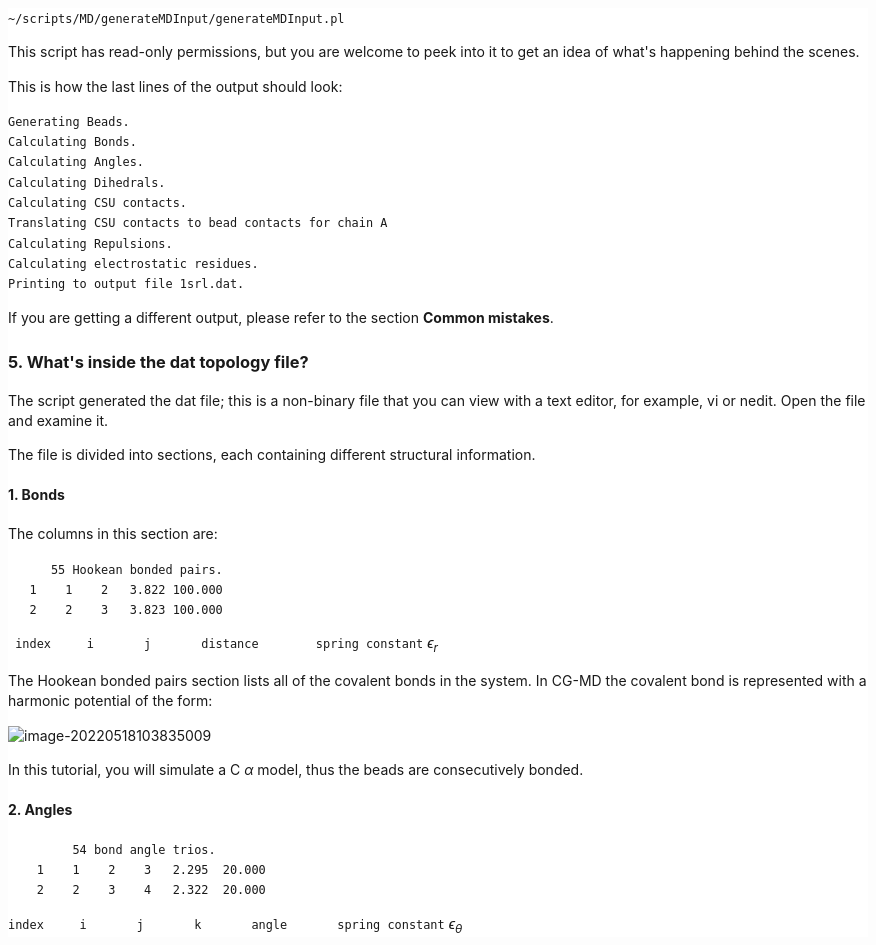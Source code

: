 ```
~/scripts/MD/generateMDInput/generateMDInput.pl
```

This script has read-only permissions, but you are welcome to peek into it to get an idea of what's happening behind the scenes.

This is how the last lines of the output should look:

```
Generating Beads.
Calculating Bonds.
Calculating Angles.
Calculating Dihedrals.
Calculating CSU contacts.
Translating CSU contacts to bead contacts for chain A
Calculating Repulsions.
Calculating electrostatic residues.
Printing to output file 1srl.dat.
```

If you are getting a different output, please refer to the section **Common mistakes**.

### 5. What's inside the dat topology file?

The script generated the dat file; this is a non-binary file that you can view with a text editor, for example, vi or nedit. Open the file and examine it.

The file is divided into sections, each containing different structural information.

#### 1. Bonds

The columns in this section are:

 ``` 
       55 Hookean bonded pairs.
 	1    1    2   3.822 100.000
 	2    2    3   3.823 100.000
 ```

` index		i		j		distance		spring constant` $\epsilon_{r}$

The Hookean bonded pairs section lists all of the covalent bonds in the system. In CG-MD the covalent bond is represented with a harmonic potential of the form:

<img src=".img/image-20220518103835009.png" alt="image-20220518103835009" style="zoom:100%;" />

In this tutorial, you will simulate a C $\alpha$ model, thus the beads are consecutively bonded. 

#### 2. Angles

``` 
         54 bond angle trios.
	1    1    2    3   2.295  20.000
	2    2    3    4   2.322  20.000
```

` index		i		j		k		angle		spring constant ` $\epsilon_{\theta}$
